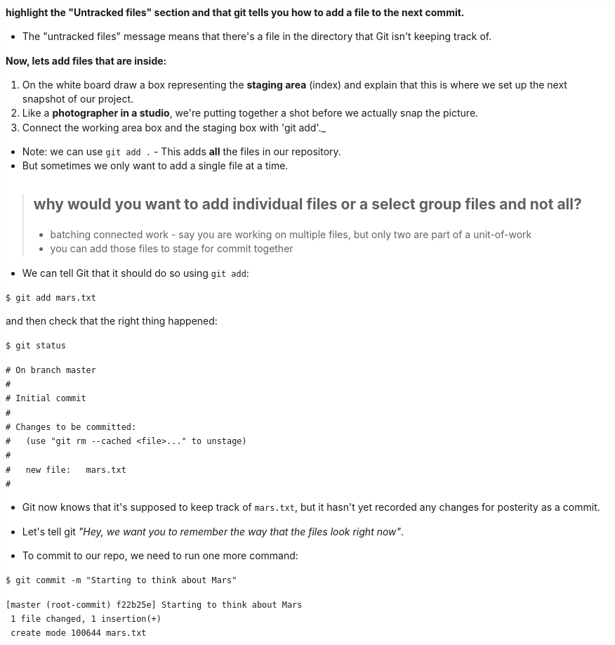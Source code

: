 __highlight the "Untracked files" section and that git tells you how to add a file to the next commit.__

* The "untracked files" message means that there's a file in the directory that Git isn't keeping track of.

**Now, lets add files that are inside:**
1. On the white board draw a box representing the **staging area** (index) and explain that this is where we set up the next snapshot of our project.
1. Like a **photographer in a studio**, we're putting together a shot before we actually snap the picture.
1. Connect the working area box and the staging box with 'git add'._

* Note: we can use `git add .` - This adds __all__ the files in our repository.
* But sometimes we only want to add a single file at a time.

>## why would you want to add individual files or a select group files and not all? 
> * batching connected work - say you are working on multiple files, but only two are part of a unit-of-work
> * you can add those files to stage for commit together

* We can tell Git that it should do so using `git add`:

~~~ {.bash}
$ git add mars.txt
~~~

and then check that the right thing happened:

~~~ {.bash}
$ git status
~~~

~~~ {.output}
# On branch master
#
# Initial commit
#
# Changes to be committed:
#   (use "git rm --cached <file>..." to unstage)
#
#	new file:   mars.txt
#
~~~

* Git now knows that it's supposed to keep track of `mars.txt`,
but it hasn't yet recorded any changes for posterity as a commit.

* Let's tell git _"Hey, we want you to remember the way that the files look right now"_.
* To commit to our repo, we need to run one more command:

~~~ {.bash}
$ git commit -m "Starting to think about Mars"
~~~

~~~ {.output}
[master (root-commit) f22b25e] Starting to think about Mars
 1 file changed, 1 insertion(+)
 create mode 100644 mars.txt
~~~

